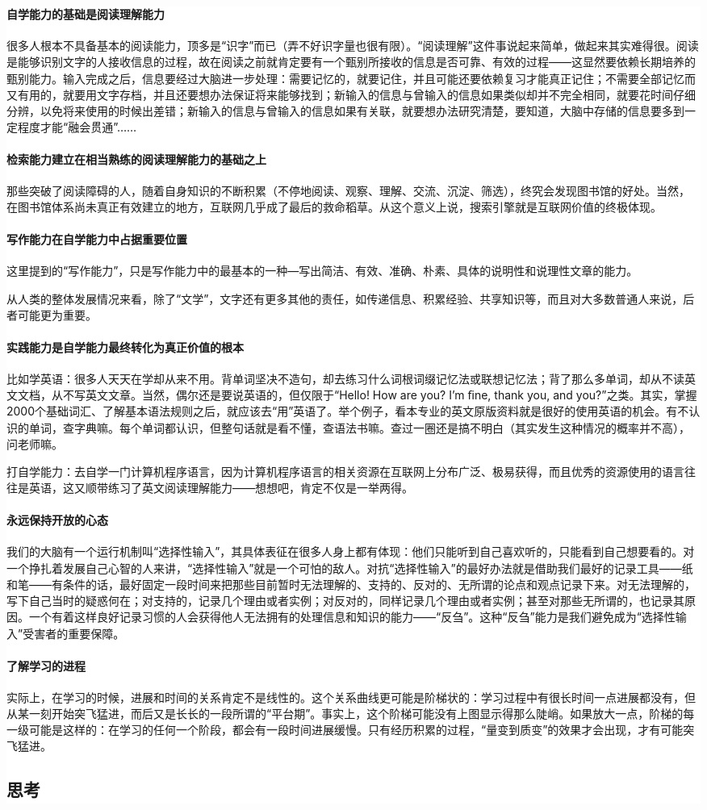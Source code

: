 #### 自学能力的基础是阅读理解能力

很多人根本不具备基本的阅读能力，顶多是“识字”而已（弄不好识字量也很有限）。“阅读理解”这件事说起来简单，做起来其实难得很。阅读是能够识别文字的人接收信息的过程，故在阅读之前就肯定要有一个甄别所接收的信息是否可靠、有效的过程——这显然要依赖长期培养的甄别能力。输入完成之后，信息要经过大脑进一步处理：需要记忆的，就要记住，并且可能还要依赖复习才能真正记住；不需要全部记忆而又有用的，就要用文字存档，并且还要想办法保证将来能够找到；新输入的信息与曾输入的信息如果类似却并不完全相同，就要花时间仔细分辨，以免将来使用的时候出差错；新输入的信息与曾输入的信息如果有关联，就要想办法研究清楚，要知道，大脑中存储的信息要多到一定程度才能“融会贯通”……

#### 检索能力建立在相当熟练的阅读理解能力的基础之上

那些突破了阅读障碍的人，随着自身知识的不断积累（不停地阅读、观察、理解、交流、沉淀、筛选），终究会发现图书馆的好处。当然，在图书馆体系尚未真正有效建立的地方，互联网几乎成了最后的救命稻草。从这个意义上说，搜索引擎就是互联网价值的终极体现。

#### 写作能力在自学能力中占据重要位置

这里提到的“写作能力”，只是写作能力中的最基本的一种—写出简洁、有效、准确、朴素、具体的说明性和说理性文章的能力。

从人类的整体发展情况来看，除了“文学”，文字还有更多其他的责任，如传递信息、积累经验、共享知识等，而且对大多数普通人来说，后者可能更为重要。

#### 实践能力是自学能力最终转化为真正价值的根本

比如学英语：很多人天天在学却从来不用。背单词坚决不造句，却去练习什么词根词缀记忆法或联想记忆法；背了那么多单词，却从不读英文文档，从不写英文文章。当然，偶尔还是要说英语的，但仅限于“Hello! How are you? I’m ﬁne, thank you, and you?”之类。其实，掌握2000个基础词汇、了解基本语法规则之后，就应该去“用”英语了。举个例子，看本专业的英文原版资料就是很好的使用英语的机会。有不认识的单词，查字典嘛。每个单词都认识，但整句话就是看不懂，查语法书嘛。查过一圈还是搞不明白（其实发生这种情况的概率并不高），问老师嘛。

打自学能力：去自学一门计算机程序语言，因为计算机程序语言的相关资源在互联网上分布广泛、极易获得，而且优秀的资源使用的语言往往是英语，这又顺带练习了英文阅读理解能力——想想吧，肯定不仅是一举两得。

#### 永远保持开放的心态

我们的大脑有一个运行机制叫“选择性输入”，其具体表征在很多人身上都有体现：他们只能听到自己喜欢听的，只能看到自己想要看的。对一个挣扎着发展自己心智的人来讲，“选择性输入”就是一个可怕的敌人。对抗“选择性输入”的最好办法就是借助我们最好的记录工具——纸和笔——有条件的话，最好固定一段时间来把那些目前暂时无法理解的、支持的、反对的、无所谓的论点和观点记录下来。对无法理解的，写下自己当时的疑惑何在；对支持的，记录几个理由或者实例；对反对的，同样记录几个理由或者实例；甚至对那些无所谓的，也记录其原因。一个有着这样良好记录习惯的人会获得他人无法拥有的处理信息和知识的能力——“反刍”。这种“反刍”能力是我们避免成为“选择性输入”受害者的重要保障。

#### 了解学习的进程

实际上，在学习的时候，进展和时间的关系肯定不是线性的。这个关系曲线更可能是阶梯状的：学习过程中有很长时间一点进展都没有，但从某一刻开始突飞猛进，而后又是长长的一段所谓的“平台期”。事实上，这个阶梯可能没有上图显示得那么陡峭。如果放大一点，阶梯的每一级可能是这样的：在学习的任何一个阶段，都会有一段时间进展缓慢。只有经历积累的过程，“量变到质变”的效果才会出现，才有可能突飞猛进。

## 思考
